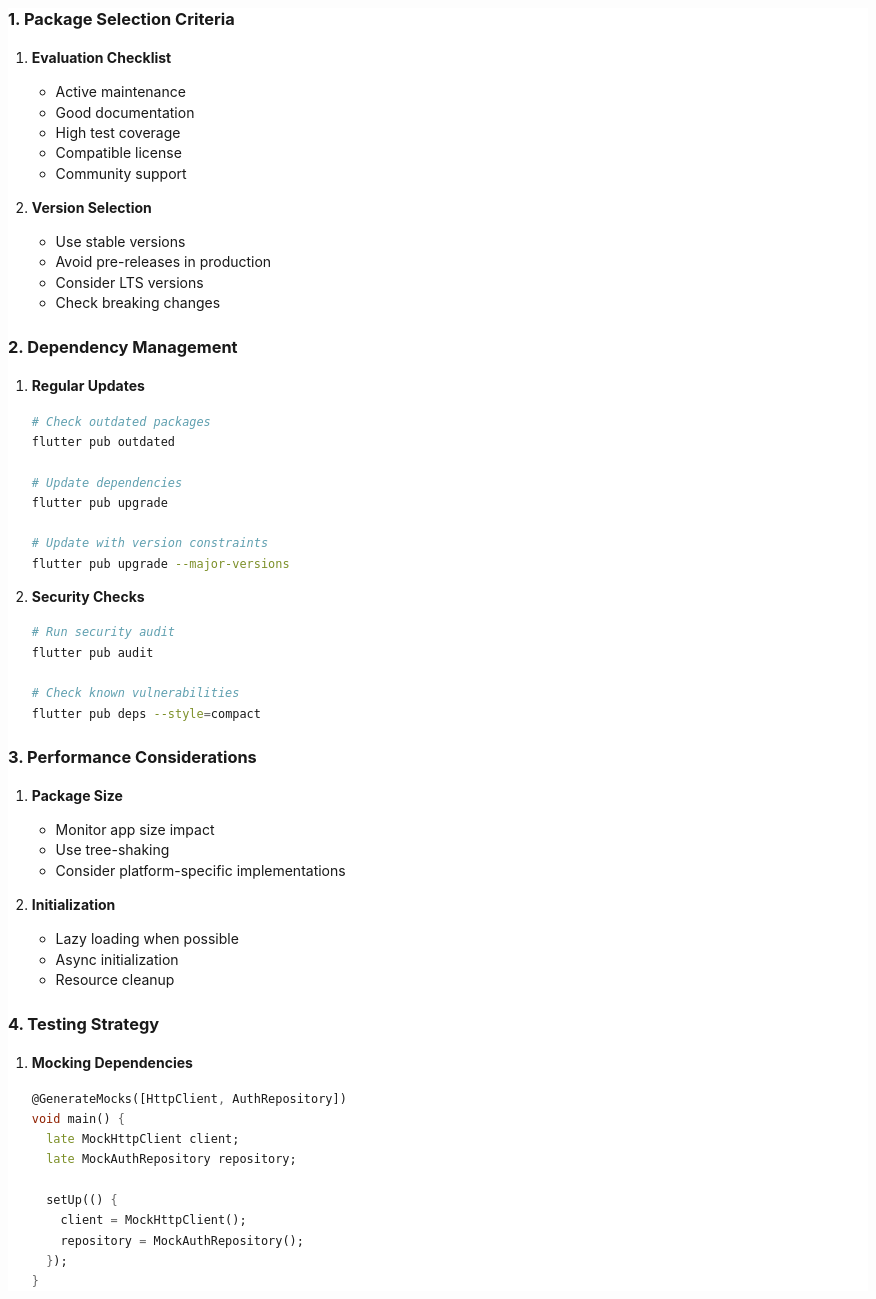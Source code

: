 ### 1. Package Selection Criteria

1. **Evaluation Checklist**
   - Active maintenance
   - Good documentation
   - High test coverage
   - Compatible license
   - Community support

2. **Version Selection**
   - Use stable versions
   - Avoid pre-releases in production
   - Consider LTS versions
   - Check breaking changes

### 2. Dependency Management

1. **Regular Updates**
   ```bash
   # Check outdated packages
   flutter pub outdated
   
   # Update dependencies
   flutter pub upgrade
   
   # Update with version constraints
   flutter pub upgrade --major-versions
   ```

2. **Security Checks**
   ```bash
   # Run security audit
   flutter pub audit
   
   # Check known vulnerabilities
   flutter pub deps --style=compact
   ```

### 3. Performance Considerations

1. **Package Size**
   - Monitor app size impact
   - Use tree-shaking
   - Consider platform-specific implementations

2. **Initialization**
   - Lazy loading when possible
   - Async initialization
   - Resource cleanup

### 4. Testing Strategy

1. **Mocking Dependencies**
   ```dart
   @GenerateMocks([HttpClient, AuthRepository])
   void main() {
     late MockHttpClient client;
     late MockAuthRepository repository;
     
     setUp(() {
       client = MockHttpClient();
       repository = MockAuthRepository();
     });
   }
   ```
